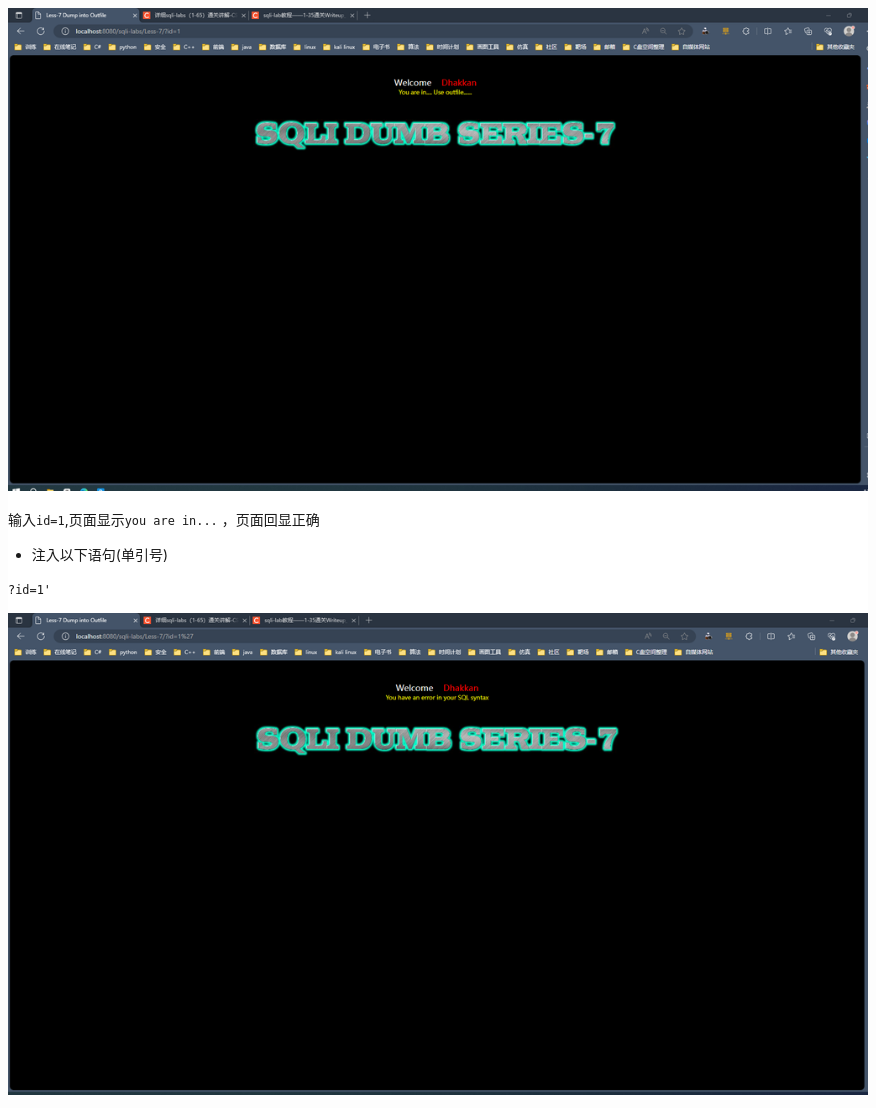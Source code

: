 ![Less-7_1](./img/Less-7_1.PNG)

输入<code>id=1</code>,页面显示<code>you are in...</code> ，页面回显正确



+ 注入以下语句(单引号)

~~~ shell
?id=1'
~~~

![Less-7_2](./img/Less-7_2.PNG)
